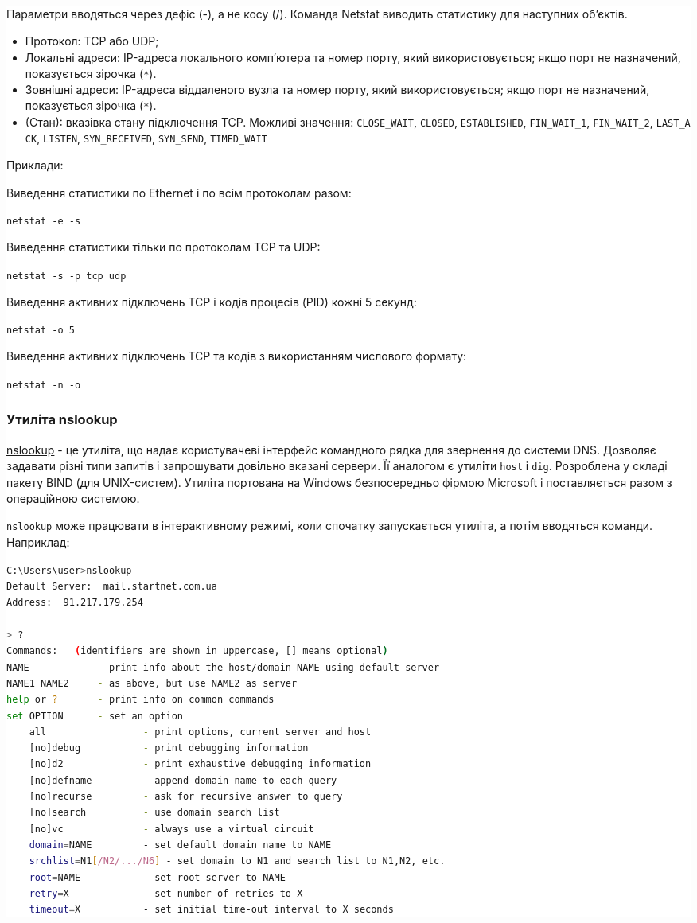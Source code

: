 Параметри вводяться через дефіс (-), а не косу (/). Команда Netstat виводить статистику для наступних об’єктів. 

- Протокол:  TCP або UDP;
- Локальні  адреси: IP-адреса локального комп’ютера та номер порту, який використовується; якщо порт не назначений, показується зірочка (`*`).
- Зовнішні адреси: IP-адреса віддаленого вузла та номер порту, який використовується; якщо порт не назначений, показується зірочка (`*`).
- (Стан):  вказівка стану підключення TCP. Можливі значення: `CLOSE_WAIT`, `CLOSED`, `ESTABLISHED`,      `FIN_WAIT_1`, `FIN_WAIT_2`, `LAST_ACK`, `LISTEN`, `SYN_RECEIVED`, `SYN_SEND`, `TIMED_WAIT`

Приклади:

Виведення статистики по Ethernet і по всім протоколам разом:

```
netstat -e -s
```

Виведення статистики тільки по протоколам TCP та UDP:

```
netstat -s -p tcp udp
```

Виведення активних підключень TCP і кодів процесів (PID) кожні 5 секунд:

```
netstat -o 5
```

Виведення активних підключень TCP та кодів з використанням числового формату:

```
netstat -n -o
```

### Утиліта nslookup

[nslookup](https://uk.wikipedia.org/wiki/Nslookup) - це утиліта, що надає користувачеві інтерфейс командного рядка для звернення до системи DNS. Дозволяє задавати різні типи запитів і запрошувати довільно вказані сервери. Її аналогом є утиліти `host` і `dig`. Розроблена у складі пакету BIND (для UNIX-систем). Утиліта портована на Windows безпосередньо фірмою Microsoft і поставляється разом з операційною системою. 

`nslookup` може працювати в інтерактивному режимі, коли спочатку запускається утиліта, а потім вводяться команди.  Наприклад:

```bash
C:\Users\user>nslookup
Default Server:  mail.startnet.com.ua
Address:  91.217.179.254

> ?
Commands:   (identifiers are shown in uppercase, [] means optional)
NAME            - print info about the host/domain NAME using default server
NAME1 NAME2     - as above, but use NAME2 as server
help or ?       - print info on common commands
set OPTION      - set an option
    all                 - print options, current server and host
    [no]debug           - print debugging information
    [no]d2              - print exhaustive debugging information
    [no]defname         - append domain name to each query
    [no]recurse         - ask for recursive answer to query
    [no]search          - use domain search list
    [no]vc              - always use a virtual circuit
    domain=NAME         - set default domain name to NAME
    srchlist=N1[/N2/.../N6] - set domain to N1 and search list to N1,N2, etc.
    root=NAME           - set root server to NAME
    retry=X             - set number of retries to X
    timeout=X           - set initial time-out interval to X seconds
```